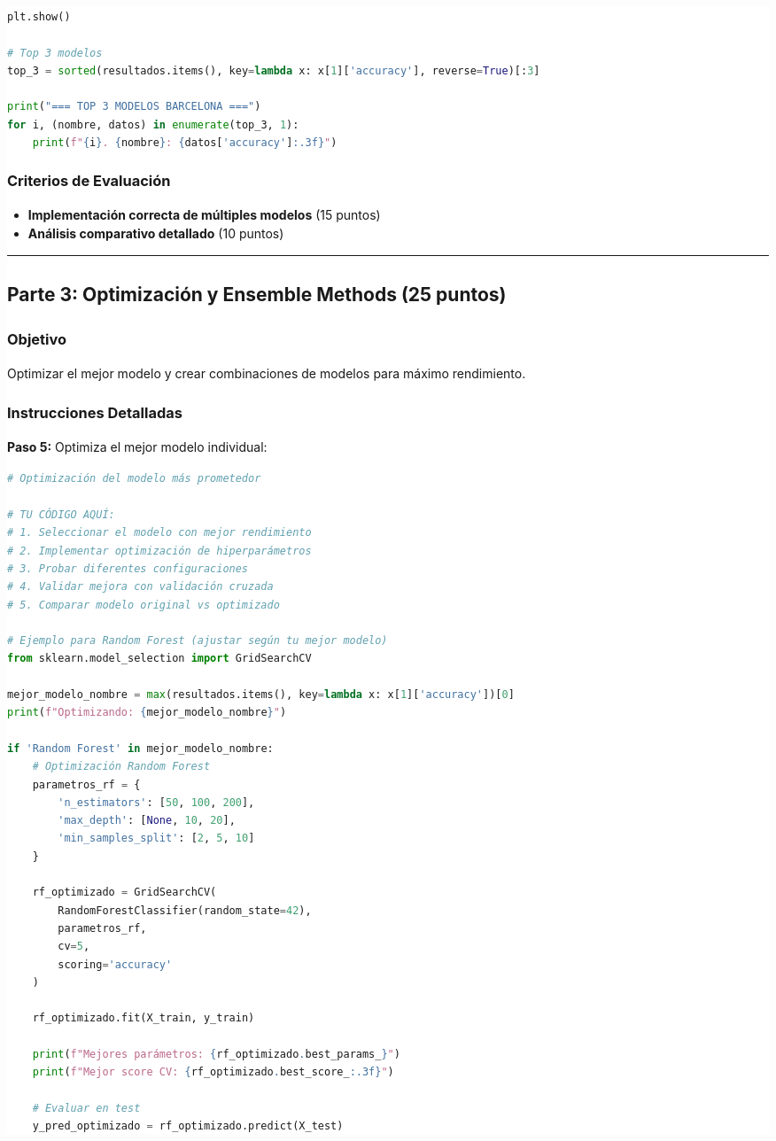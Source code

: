 ```python
plt.show()

# Top 3 modelos
top_3 = sorted(resultados.items(), key=lambda x: x[1]['accuracy'], reverse=True)[:3]

print("=== TOP 3 MODELOS BARCELONA ===")
for i, (nombre, datos) in enumerate(top_3, 1):
    print(f"{i}. {nombre}: {datos['accuracy']:.3f}")
```

### Criterios de Evaluación
- **Implementación correcta de múltiples modelos** (15 puntos)
- **Análisis comparativo detallado** (10 puntos)
---

## Parte 3: Optimización y Ensemble Methods (25 puntos)

### Objetivo
Optimizar el mejor modelo y crear combinaciones de modelos para máximo rendimiento.

### Instrucciones Detalladas

**Paso 5:** Optimiza el mejor modelo individual:

```python
# Optimización del modelo más prometedor

# TU CÓDIGO AQUÍ:
# 1. Seleccionar el modelo con mejor rendimiento
# 2. Implementar optimización de hiperparámetros
# 3. Probar diferentes configuraciones
# 4. Validar mejora con validación cruzada
# 5. Comparar modelo original vs optimizado

# Ejemplo para Random Forest (ajustar según tu mejor modelo)
from sklearn.model_selection import GridSearchCV

mejor_modelo_nombre = max(resultados.items(), key=lambda x: x[1]['accuracy'])[0]
print(f"Optimizando: {mejor_modelo_nombre}")

if 'Random Forest' in mejor_modelo_nombre:
    # Optimización Random Forest
    parametros_rf = {
        'n_estimators': [50, 100, 200],
        'max_depth': [None, 10, 20],
        'min_samples_split': [2, 5, 10]
    }
    
    rf_optimizado = GridSearchCV(
        RandomForestClassifier(random_state=42),
        parametros_rf,
        cv=5,
        scoring='accuracy'
    )
    
    rf_optimizado.fit(X_train, y_train)
    
    print(f"Mejores parámetros: {rf_optimizado.best_params_}")
    print(f"Mejor score CV: {rf_optimizado.best_score_:.3f}")
    
    # Evaluar en test
    y_pred_optimizado = rf_optimizado.predict(X_test)
```